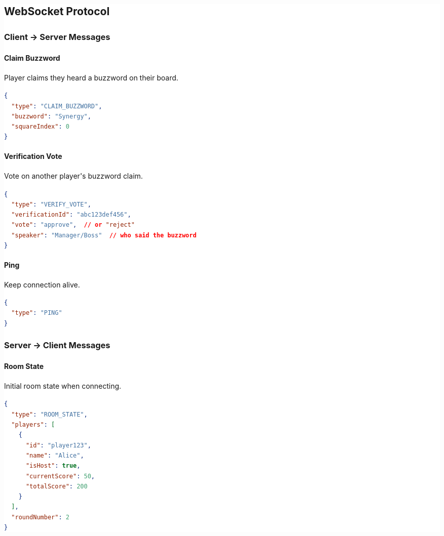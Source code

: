 ## WebSocket Protocol

### Client → Server Messages

#### Claim Buzzword
Player claims they heard a buzzword on their board.

```json
{
  "type": "CLAIM_BUZZWORD",
  "buzzword": "Synergy",
  "squareIndex": 0
}
```

#### Verification Vote
Vote on another player's buzzword claim.

```json
{
  "type": "VERIFY_VOTE",
  "verificationId": "abc123def456",
  "vote": "approve",  // or "reject"
  "speaker": "Manager/Boss"  // who said the buzzword
}
```

#### Ping
Keep connection alive.

```json
{
  "type": "PING"
}
```

### Server → Client Messages

#### Room State
Initial room state when connecting.

```json
{
  "type": "ROOM_STATE",
  "players": [
    {
      "id": "player123",
      "name": "Alice",
      "isHost": true,
      "currentScore": 50,
      "totalScore": 200
    }
  ],
  "roundNumber": 2
}
```
